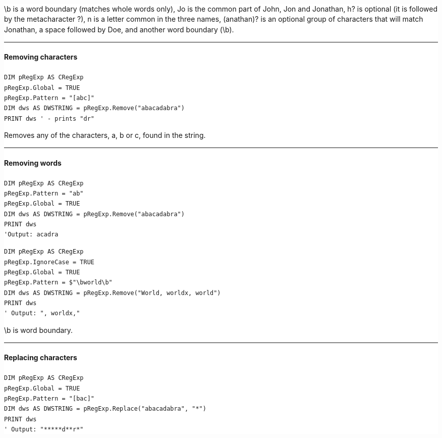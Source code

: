 \b is a word boundary (matches whole words only), Jo is the common part of John, Jon and Jonathan, h? is optional (it is followed by the metacharacter ?), n is a letter common in the three names, (anathan)? is an optional group of characters that will match Jonathan, a space followed by Doe, and another word boundary (\b).

---

#### Removing characters

```
DIM pRegExp AS CRegExp
pRegExp.Global = TRUE
pRegExp.Pattern = "[abc]"
DIM dws AS DWSTRING = pRegExp.Remove("abacadabra")
PRINT dws ' - prints "dr"
```

Removes any of the characters, a, b or c, found in the string.

---

#### Removing words

```
DIM pRegExp AS CRegExp
pRegExp.Pattern = "ab"
pRegExp.Global = TRUE
DIM dws AS DWSTRING = pRegExp.Remove("abacadabra")
PRINT dws
'Output: acadra
```
```
DIM pRegExp AS CRegExp
pRegExp.IgnoreCase = TRUE
pRegExp.Global = TRUE
pRegExp.Pattern = $"\bworld\b"
DIM dws AS DWSTRING = pRegExp.Remove("World, worldx, world")
PRINT dws
' Output: ", worldx,"
```

\b is word boundary.

---

#### Replacing characters

```
DIM pRegExp AS CRegExp
pRegExp.Global = TRUE
pRegExp.Pattern = "[bac]"
DIM dws AS DWSTRING = pRegExp.Replace("abacadabra", "*")
PRINT dws
' Output: "*****d**r*"
```
